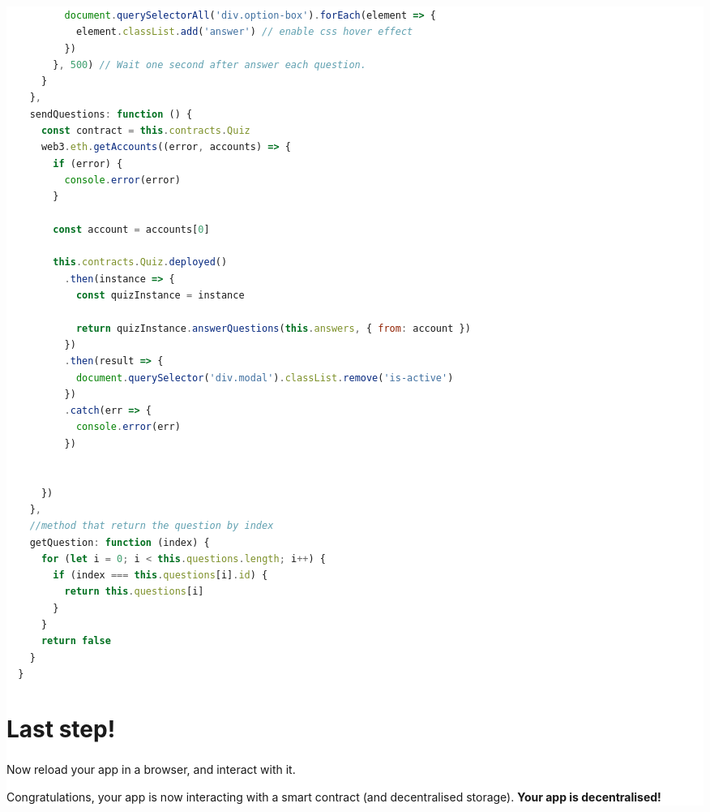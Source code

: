 ```javascript
          document.querySelectorAll('div.option-box').forEach(element => {
            element.classList.add('answer') // enable css hover effect
          })
        }, 500) // Wait one second after answer each question.
      }
    },
    sendQuestions: function () {
      const contract = this.contracts.Quiz
      web3.eth.getAccounts((error, accounts) => {
        if (error) {
          console.error(error)
        }

        const account = accounts[0]

        this.contracts.Quiz.deployed()
          .then(instance => {
            const quizInstance = instance

            return quizInstance.answerQuestions(this.answers, { from: account })
          })
          .then(result => {
            document.querySelector('div.modal').classList.remove('is-active')
          })
          .catch(err => {
            console.error(err)
          })


      })
    },
    //method that return the question by index
    getQuestion: function (index) {
      for (let i = 0; i < this.questions.length; i++) {
        if (index === this.questions[i].id) {
          return this.questions[i]
        }
      }
      return false
    }
  }
```

# Last step!

Now reload your app in a browser, and interact with it.

Congratulations, your app is now interacting with a smart contract (and decentralised storage).
**Your app is decentralised!**
